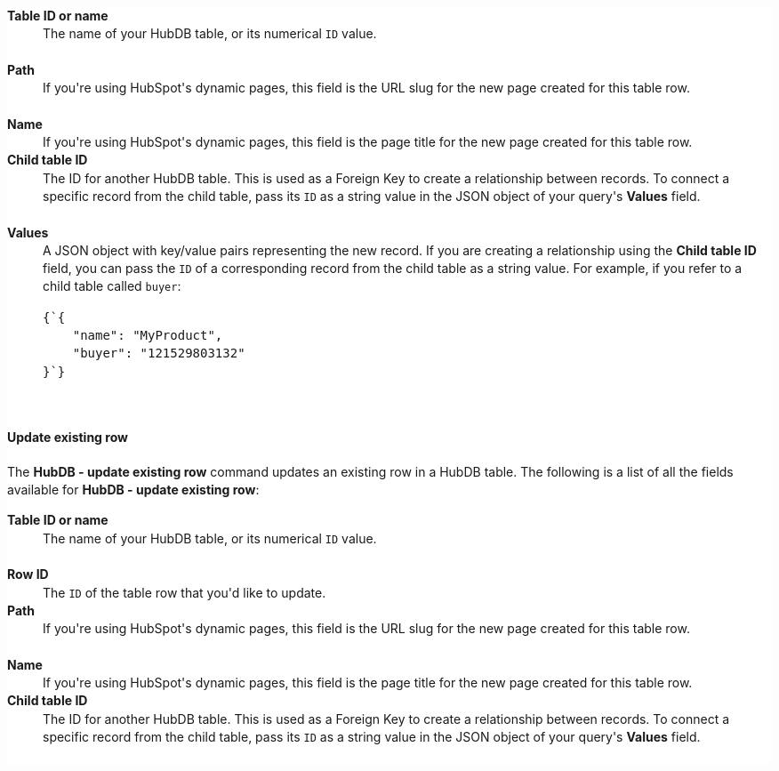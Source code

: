 <dl>
  <dt><b>Table ID or name</b></dt>
  <dd>The name of your HubDB table, or its numerical <code>ID</code> value.
  </dd><br />

  <dt><b>Path</b></dt>
  <dd>If you're using HubSpot's dynamic pages, this field is the URL slug for the new page created for this table row.
  </dd><br />

  <dt><b>Name</b></dt>
  <dd>If you're using HubSpot's dynamic pages, this field is the page title for the new page created for this table row.</dd><rb/>

  <dt><b>Child table ID</b></dt>
  <dd>The ID for another HubDB table. This is used as a Foreign Key to create a relationship between records. To connect a specific record from the child table, pass its <code>ID</code> as a string value in the JSON object of your query's <b>Values</b> field.
  </dd><br />

  <dt><b>Values</b></dt>
  <dd>A JSON object with key/value pairs representing the new record. If you are creating a relationship using the <b>Child table ID</b> field, you can pass the <code>ID</code> of a corresponding record from the child table as a string value. For example, if you refer to a child table called <code>buyer</code>:
  <pre>{`{
    "name": "MyProduct",
    "buyer": "121529803132"
}`}</pre>
  </dd><br />

</dl>


#### Update existing row

The **HubDB - update existing row** command updates an existing row in a HubDB table. The following is a list of all the fields available for **HubDB - update existing row**:

<dl>
  <dt><b>Table ID or name</b></dt>
  <dd>The name of your HubDB table, or its numerical <code>ID</code> value.
  </dd><br />

  <dt><b>Row ID</b></dt>
  <dd>The <code>ID</code> of the table row that you'd like to update.</dd><rb/>

  <dt><b>Path</b></dt>
  <dd>If you're using HubSpot's dynamic pages, this field is the URL slug for the new page created for this table row.
  </dd><br />

  <dt><b>Name</b></dt>
  <dd>If you're using HubSpot's dynamic pages, this field is the page title for the new page created for this table row.</dd><rb/>

  <dt><b>Child table ID</b></dt>
  <dd>The ID for another HubDB table. This is used as a Foreign Key to create a relationship between records. To connect a specific record from the child table, pass its <code>ID</code> as a string value in the JSON object of your query's <b>Values</b> field.
  </dd><br />

